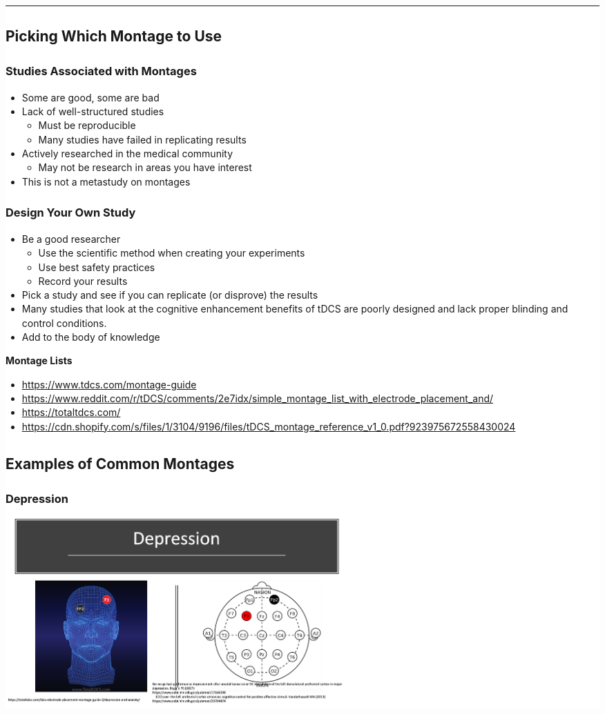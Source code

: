 ------

## Picking Which Montage to Use 

### Studies Associated with Montages

* Some are good, some are bad
* Lack of well-structured studies
  * Must be reproducible
  * Many studies have failed in replicating results
* Actively researched in the medical community
  * May not be research in areas you have interest
* This is not a metastudy on montages

### Design Your Own Study

* Be a good researcher
  * Use the scientific method when creating your experiments
  * Use best safety practices
  * Record your results
* Pick a study and see if you can replicate (or disprove) the results
* Many studies that look at the cognitive enhancement benefits of tDCS are poorly designed and lack proper blinding and control conditions.
* Add to the body of knowledge

**Montage Lists**
* https://www.tdcs.com/montage-guide
* https://www.reddit.com/r/tDCS/comments/2e7idx/simple_montage_list_with_electrode_placement_and/
* https://totaltdcs.com/
* https://cdn.shopify.com/s/files/1/3104/9196/files/tDCS_montage_reference_v1_0.pdf?923975672558430024

## Examples of Common Montages

### Depression
<img src="media/BHV19_tdcs11.png" width="500"> 
